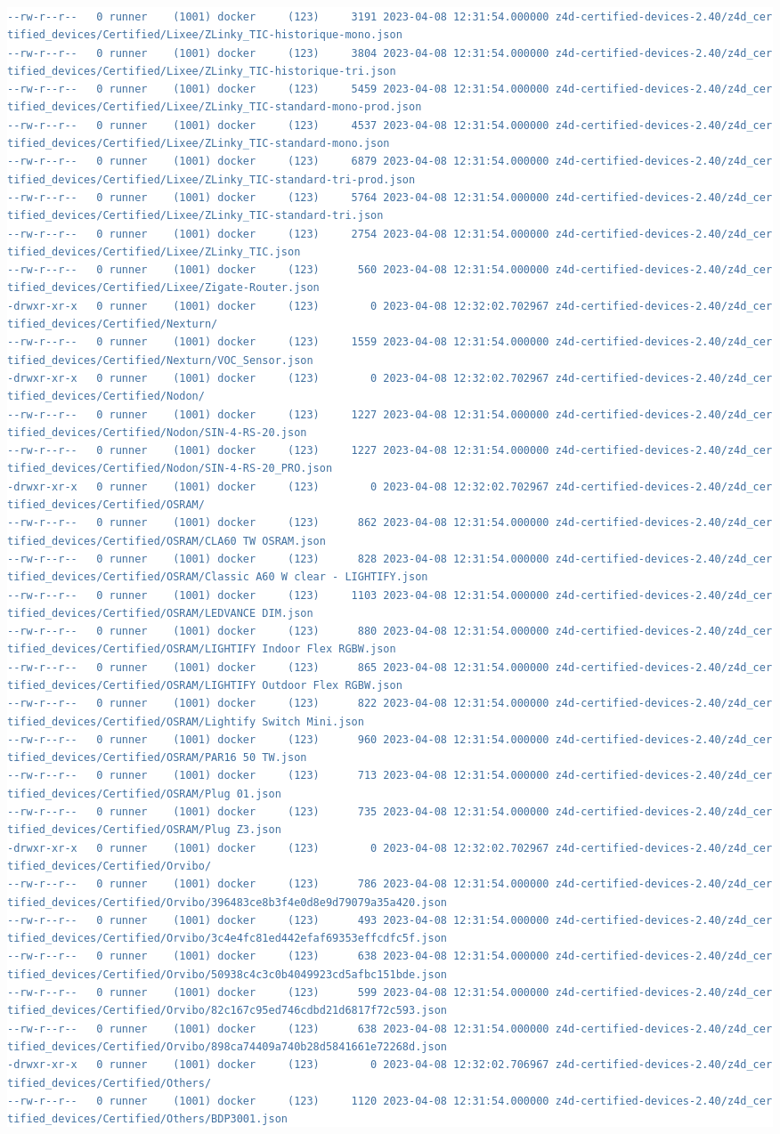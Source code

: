 ```diff
--rw-r--r--   0 runner    (1001) docker     (123)     3191 2023-04-08 12:31:54.000000 z4d-certified-devices-2.40/z4d_certified_devices/Certified/Lixee/ZLinky_TIC-historique-mono.json
--rw-r--r--   0 runner    (1001) docker     (123)     3804 2023-04-08 12:31:54.000000 z4d-certified-devices-2.40/z4d_certified_devices/Certified/Lixee/ZLinky_TIC-historique-tri.json
--rw-r--r--   0 runner    (1001) docker     (123)     5459 2023-04-08 12:31:54.000000 z4d-certified-devices-2.40/z4d_certified_devices/Certified/Lixee/ZLinky_TIC-standard-mono-prod.json
--rw-r--r--   0 runner    (1001) docker     (123)     4537 2023-04-08 12:31:54.000000 z4d-certified-devices-2.40/z4d_certified_devices/Certified/Lixee/ZLinky_TIC-standard-mono.json
--rw-r--r--   0 runner    (1001) docker     (123)     6879 2023-04-08 12:31:54.000000 z4d-certified-devices-2.40/z4d_certified_devices/Certified/Lixee/ZLinky_TIC-standard-tri-prod.json
--rw-r--r--   0 runner    (1001) docker     (123)     5764 2023-04-08 12:31:54.000000 z4d-certified-devices-2.40/z4d_certified_devices/Certified/Lixee/ZLinky_TIC-standard-tri.json
--rw-r--r--   0 runner    (1001) docker     (123)     2754 2023-04-08 12:31:54.000000 z4d-certified-devices-2.40/z4d_certified_devices/Certified/Lixee/ZLinky_TIC.json
--rw-r--r--   0 runner    (1001) docker     (123)      560 2023-04-08 12:31:54.000000 z4d-certified-devices-2.40/z4d_certified_devices/Certified/Lixee/Zigate-Router.json
-drwxr-xr-x   0 runner    (1001) docker     (123)        0 2023-04-08 12:32:02.702967 z4d-certified-devices-2.40/z4d_certified_devices/Certified/Nexturn/
--rw-r--r--   0 runner    (1001) docker     (123)     1559 2023-04-08 12:31:54.000000 z4d-certified-devices-2.40/z4d_certified_devices/Certified/Nexturn/VOC_Sensor.json
-drwxr-xr-x   0 runner    (1001) docker     (123)        0 2023-04-08 12:32:02.702967 z4d-certified-devices-2.40/z4d_certified_devices/Certified/Nodon/
--rw-r--r--   0 runner    (1001) docker     (123)     1227 2023-04-08 12:31:54.000000 z4d-certified-devices-2.40/z4d_certified_devices/Certified/Nodon/SIN-4-RS-20.json
--rw-r--r--   0 runner    (1001) docker     (123)     1227 2023-04-08 12:31:54.000000 z4d-certified-devices-2.40/z4d_certified_devices/Certified/Nodon/SIN-4-RS-20_PRO.json
-drwxr-xr-x   0 runner    (1001) docker     (123)        0 2023-04-08 12:32:02.702967 z4d-certified-devices-2.40/z4d_certified_devices/Certified/OSRAM/
--rw-r--r--   0 runner    (1001) docker     (123)      862 2023-04-08 12:31:54.000000 z4d-certified-devices-2.40/z4d_certified_devices/Certified/OSRAM/CLA60 TW OSRAM.json
--rw-r--r--   0 runner    (1001) docker     (123)      828 2023-04-08 12:31:54.000000 z4d-certified-devices-2.40/z4d_certified_devices/Certified/OSRAM/Classic A60 W clear - LIGHTIFY.json
--rw-r--r--   0 runner    (1001) docker     (123)     1103 2023-04-08 12:31:54.000000 z4d-certified-devices-2.40/z4d_certified_devices/Certified/OSRAM/LEDVANCE DIM.json
--rw-r--r--   0 runner    (1001) docker     (123)      880 2023-04-08 12:31:54.000000 z4d-certified-devices-2.40/z4d_certified_devices/Certified/OSRAM/LIGHTIFY Indoor Flex RGBW.json
--rw-r--r--   0 runner    (1001) docker     (123)      865 2023-04-08 12:31:54.000000 z4d-certified-devices-2.40/z4d_certified_devices/Certified/OSRAM/LIGHTIFY Outdoor Flex RGBW.json
--rw-r--r--   0 runner    (1001) docker     (123)      822 2023-04-08 12:31:54.000000 z4d-certified-devices-2.40/z4d_certified_devices/Certified/OSRAM/Lightify Switch Mini.json
--rw-r--r--   0 runner    (1001) docker     (123)      960 2023-04-08 12:31:54.000000 z4d-certified-devices-2.40/z4d_certified_devices/Certified/OSRAM/PAR16 50 TW.json
--rw-r--r--   0 runner    (1001) docker     (123)      713 2023-04-08 12:31:54.000000 z4d-certified-devices-2.40/z4d_certified_devices/Certified/OSRAM/Plug 01.json
--rw-r--r--   0 runner    (1001) docker     (123)      735 2023-04-08 12:31:54.000000 z4d-certified-devices-2.40/z4d_certified_devices/Certified/OSRAM/Plug Z3.json
-drwxr-xr-x   0 runner    (1001) docker     (123)        0 2023-04-08 12:32:02.702967 z4d-certified-devices-2.40/z4d_certified_devices/Certified/Orvibo/
--rw-r--r--   0 runner    (1001) docker     (123)      786 2023-04-08 12:31:54.000000 z4d-certified-devices-2.40/z4d_certified_devices/Certified/Orvibo/396483ce8b3f4e0d8e9d79079a35a420.json
--rw-r--r--   0 runner    (1001) docker     (123)      493 2023-04-08 12:31:54.000000 z4d-certified-devices-2.40/z4d_certified_devices/Certified/Orvibo/3c4e4fc81ed442efaf69353effcdfc5f.json
--rw-r--r--   0 runner    (1001) docker     (123)      638 2023-04-08 12:31:54.000000 z4d-certified-devices-2.40/z4d_certified_devices/Certified/Orvibo/50938c4c3c0b4049923cd5afbc151bde.json
--rw-r--r--   0 runner    (1001) docker     (123)      599 2023-04-08 12:31:54.000000 z4d-certified-devices-2.40/z4d_certified_devices/Certified/Orvibo/82c167c95ed746cdbd21d6817f72c593.json
--rw-r--r--   0 runner    (1001) docker     (123)      638 2023-04-08 12:31:54.000000 z4d-certified-devices-2.40/z4d_certified_devices/Certified/Orvibo/898ca74409a740b28d5841661e72268d.json
-drwxr-xr-x   0 runner    (1001) docker     (123)        0 2023-04-08 12:32:02.706967 z4d-certified-devices-2.40/z4d_certified_devices/Certified/Others/
--rw-r--r--   0 runner    (1001) docker     (123)     1120 2023-04-08 12:31:54.000000 z4d-certified-devices-2.40/z4d_certified_devices/Certified/Others/BDP3001.json
```